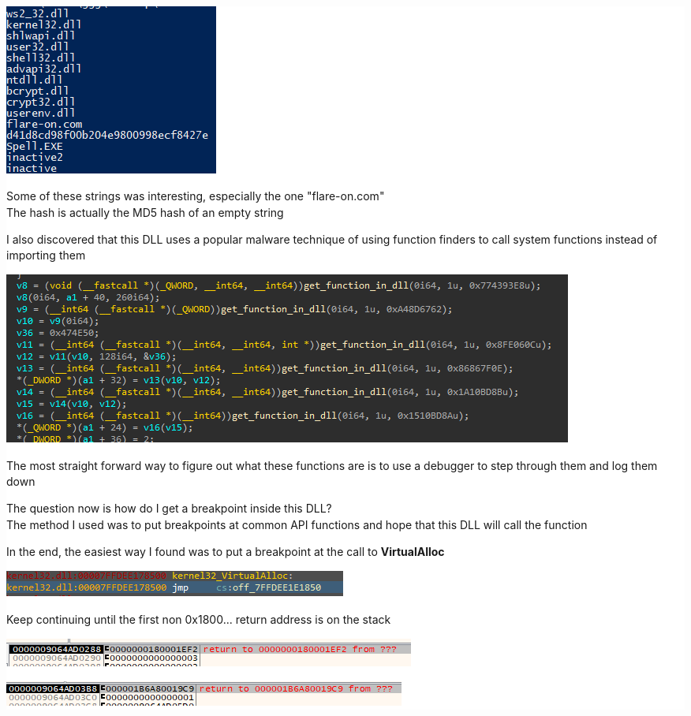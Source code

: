 ![str](img/08.png)

Some of these strings was interesting, especially the one "flare-on.com"  
The hash is actually the MD5 hash of an empty string

I also discovered that this DLL uses a popular malware technique of using function finders to call system functions instead of importing them

![funcfinders](img/09.png)

The most straight forward way to figure out what these functions are is to use a debugger to step through them and log them down

The question now is how do I get a breakpoint inside this DLL?  
The method I used was to put breakpoints at common API functions and hope that this DLL will call the function

In the end, the easiest way I found was to put a breakpoint at the call to **VirtualAlloc**

![virtalloc](img/10.png)

Keep continuing until the first non 0x1800... return address is on the stack

![stack1](img/11.png)

![stack2](img/12.png)
